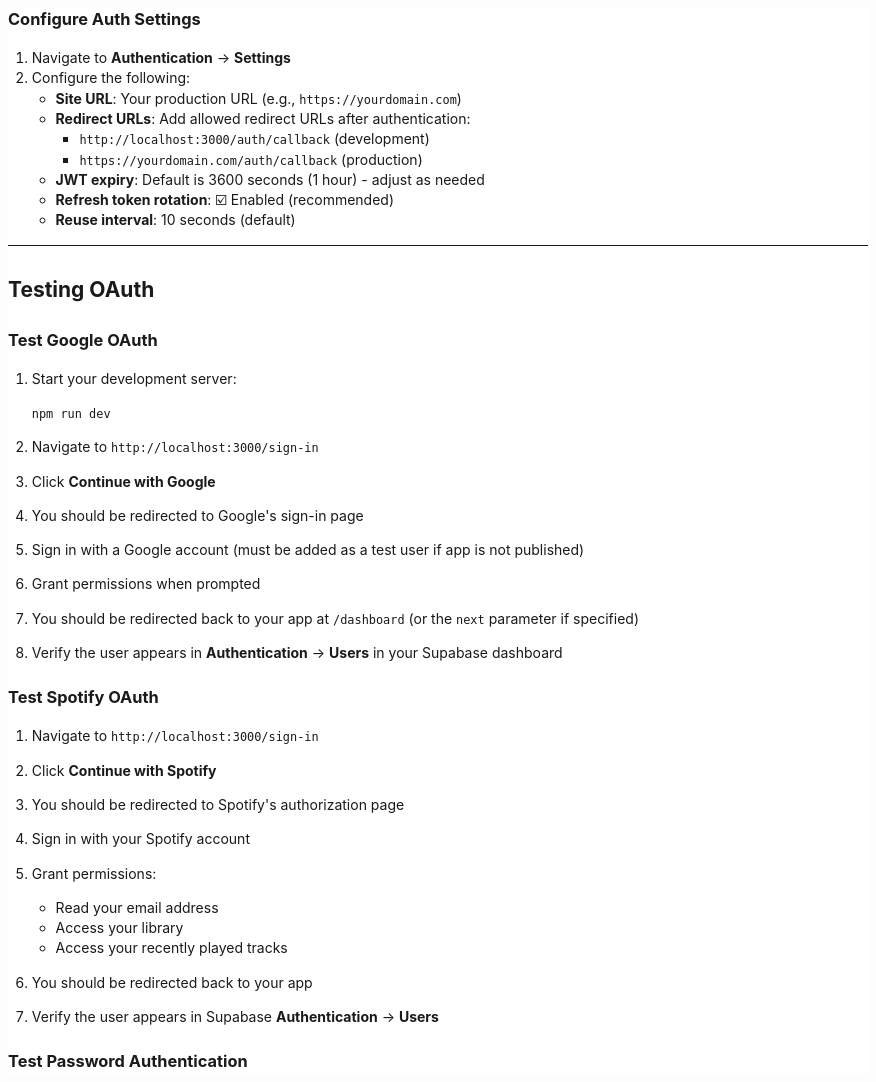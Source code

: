 ### Configure Auth Settings

1. Navigate to **Authentication** → **Settings**
2. Configure the following:
   - **Site URL**: Your production URL (e.g., `https://yourdomain.com`)
   - **Redirect URLs**: Add allowed redirect URLs after authentication:
     - `http://localhost:3000/auth/callback` (development)
     - `https://yourdomain.com/auth/callback` (production)
   - **JWT expiry**: Default is 3600 seconds (1 hour) - adjust as needed
   - **Refresh token rotation**: ☑️ Enabled (recommended)
   - **Reuse interval**: 10 seconds (default)

---

## Testing OAuth

### Test Google OAuth

1. Start your development server:
   ```bash
   npm run dev
   ```

2. Navigate to `http://localhost:3000/sign-in`

3. Click **Continue with Google**

4. You should be redirected to Google's sign-in page

5. Sign in with a Google account (must be added as a test user if app is not published)

6. Grant permissions when prompted

7. You should be redirected back to your app at `/dashboard` (or the `next` parameter if specified)

8. Verify the user appears in **Authentication** → **Users** in your Supabase dashboard

### Test Spotify OAuth

1. Navigate to `http://localhost:3000/sign-in`

2. Click **Continue with Spotify**

3. You should be redirected to Spotify's authorization page

4. Sign in with your Spotify account

5. Grant permissions:
   - Read your email address
   - Access your library
   - Access your recently played tracks

6. You should be redirected back to your app

7. Verify the user appears in Supabase **Authentication** → **Users**

### Test Password Authentication

